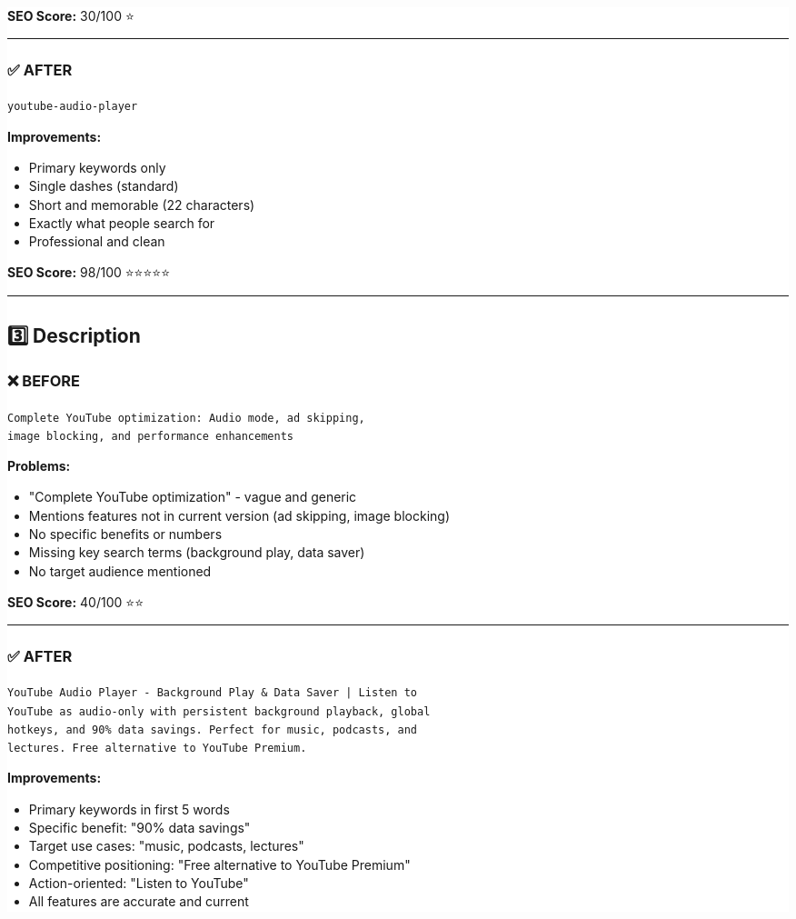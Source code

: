 **SEO Score:** 30/100 ⭐

---

### ✅ AFTER
```
youtube-audio-player
```

**Improvements:**
- Primary keywords only
- Single dashes (standard)
- Short and memorable (22 characters)
- Exactly what people search for
- Professional and clean

**SEO Score:** 98/100 ⭐⭐⭐⭐⭐

---

## 3️⃣ Description

### ❌ BEFORE
```
Complete YouTube optimization: Audio mode, ad skipping, 
image blocking, and performance enhancements
```

**Problems:**
- "Complete YouTube optimization" - vague and generic
- Mentions features not in current version (ad skipping, image blocking)
- No specific benefits or numbers
- Missing key search terms (background play, data saver)
- No target audience mentioned

**SEO Score:** 40/100 ⭐⭐

---

### ✅ AFTER
```
YouTube Audio Player - Background Play & Data Saver | Listen to 
YouTube as audio-only with persistent background playback, global 
hotkeys, and 90% data savings. Perfect for music, podcasts, and 
lectures. Free alternative to YouTube Premium.
```

**Improvements:**
- Primary keywords in first 5 words
- Specific benefit: "90% data savings"
- Target use cases: "music, podcasts, lectures"
- Competitive positioning: "Free alternative to YouTube Premium"
- Action-oriented: "Listen to YouTube"
- All features are accurate and current
